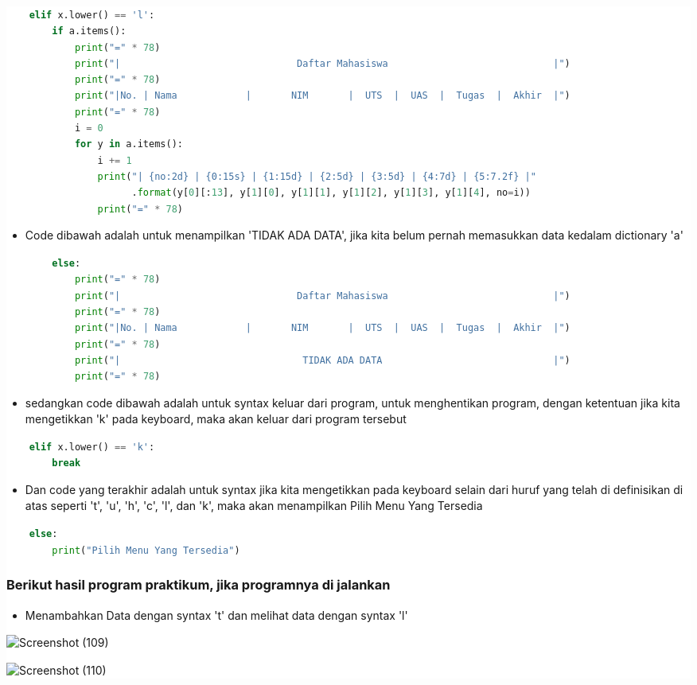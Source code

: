 ```python
    elif x.lower() == 'l':
        if a.items():
            print("=" * 78)
            print("|                               Daftar Mahasiswa                             |")
            print("=" * 78)
            print("|No. | Nama            |       NIM       |  UTS  |  UAS  |  Tugas  |  Akhir  |")
            print("=" * 78)
            i = 0
            for y in a.items():
                i += 1
                print("| {no:2d} | {0:15s} | {1:15d} | {2:5d} | {3:5d} | {4:7d} | {5:7.2f} |"
                      .format(y[0][:13], y[1][0], y[1][1], y[1][2], y[1][3], y[1][4], no=i))
                print("=" * 78)
```

- Code dibawah adalah untuk menampilkan 'TIDAK ADA DATA', jika kita belum pernah memasukkan data kedalam dictionary 'a'

```python
        else:
            print("=" * 78)
            print("|                               Daftar Mahasiswa                             |")
            print("=" * 78)
            print("|No. | Nama            |       NIM       |  UTS  |  UAS  |  Tugas  |  Akhir  |")
            print("=" * 78)
            print("|                                TIDAK ADA DATA                              |")
            print("=" * 78)
```

- sedangkan code dibawah adalah untuk syntax keluar dari program, untuk menghentikan program, dengan ketentuan jika kita mengetikkan 'k' pada keyboard, maka akan keluar dari program tersebut

```python
    elif x.lower() == 'k':
        break
```

- Dan code yang terakhir adalah untuk syntax jika kita mengetikkan pada keyboard selain dari huruf yang telah di definisikan di atas seperti 't', 'u', 'h', 'c', 'l', dan 'k', maka akan menampilkan Pilih Menu Yang Tersedia

```python
    else:
        print("Pilih Menu Yang Tersedia")
```
### Berikut hasil program praktikum, jika programnya di jalankan

- Menambahkan Data dengan syntax 't' dan melihat data dengan syntax 'l'

![Screenshot (109)](https://user-images.githubusercontent.com/92356397/144738270-854d0017-b87d-4324-abcc-a8cf3c1b382d.png)

![Screenshot (110)](https://user-images.githubusercontent.com/92356397/144738943-a42ec07c-53ba-4323-b15e-a88b7c79ad35.png)
